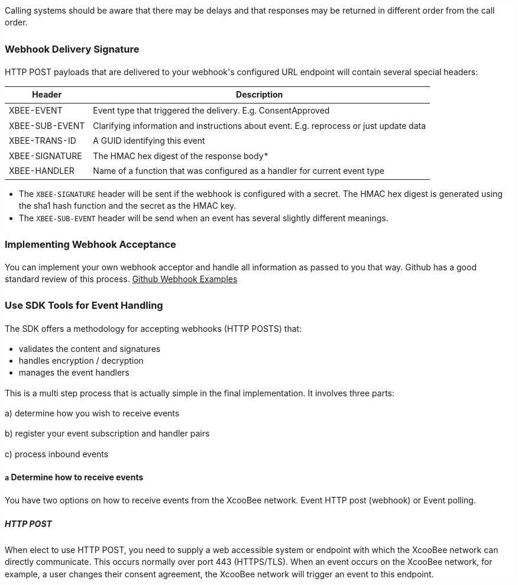 Calling systems should be aware that there may be delays and that responses may be returned in different order from the call order.


### Webhook Delivery Signature
HTTP POST payloads that are delivered to your webhook's configured URL endpoint will contain several special headers:

Header | Description
--- | ---
XBEE-EVENT | Event type that triggered the delivery. E.g. ConsentApproved
XBEE-SUB-EVENT | Clarifying information and instructions about event. E.g. reprocess or just update data
XBEE-TRANS-ID  | A GUID identifying this event
XBEE-SIGNATURE | The HMAC hex digest of the response body*
XBEE-HANDLER | Name of a function that was configured as a handler for current event type

* The `XBEE-SIGNATURE` header will be sent if the webhook is configured with a secret. The HMAC hex digest is generated using the sha1 hash function and the secret as the HMAC key.
* The `XBEE-SUB-EVENT` header will be send when an event has several slightly different meanings.


### Implementing Webhook Acceptance

You can implement your own webhook acceptor and handle all information as passed to you that way. Github has a good standard review of this process. [Github Webhook Examples](https://developer.github.com/webhooks/)


### Use SDK Tools for Event Handling

The SDK offers a methodology for accepting webhooks (HTTP POSTS) that:
- validates the content and signatures
- handles encryption / decryption
- manages the event handlers

This is a multi step process that is actually simple in the final implementation. It involves three parts:

a) determine how you wish to receive events

b) register your event subscription and handler pairs

c) process inbound events


#### `a` Determine how to receive events

You have two options on how to receive events from the XcooBee network. Event HTTP post (webhook) or Event polling.

##### HTTP POST
When elect to use HTTP POST, you need to supply a web accessible system or endpoint with which the XcooBee network can directly communicate. This occurs normally over port 443 (HTTPS/TLS). When an event occurs on the XcooBee network, for example, a user changes their consent agreement, the XcooBee network will trigger an event to this endpoint.
